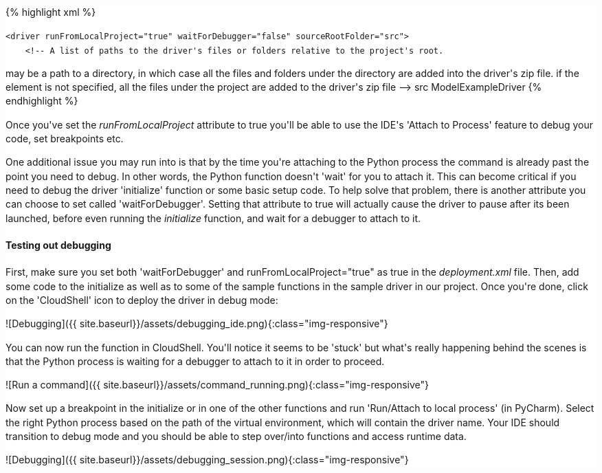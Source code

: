 {% highlight xml %}


<drivers>
   
   
   
    <driver runFromLocalProject="true" waitForDebugger="false" sourceRootFolder="src">
        <!-- A list of paths to the driver's files or folders relative to the project's root.
may be a path to a directory, in which case all the files and folders under the directory are added into the driver's zip file.
if the <sources> element is not specified, all the files under the project are added to the driver's zip file -->
        <sources>
             <source>src</source>
        </sources>
        <!-- the driver name of the driver to update -->
        <targetName>ModelExampleDriver</targetName>
    </driver>
</drivers>
{% endhighlight %}

Once you've set the _runFromLocalProject_ attribute to true you'll be able to use the IDE's 'Attach to Process'
feature to debug your code, set breakpoints etc.

One additional issue you may run into is that by the time you're
attaching to the Python process the command is already past the point you need to debug. In other words, the Python function
doesn't 'wait' for you to attach it. This can become critical if you need to debug the driver 'initialize' function
or some basic setup code. To help solve that problem, there is another attribute you can choose to set called 'waitForDebugger'.
Setting that attribute to true will actually cause the driver to pause after its been launched, before even running
the _initialize_ function, and wait for a debugger to attach to it.

#### Testing out debugging

First, make sure you set both 'waitForDebugger' and runFromLocalProject="true" as true in the _deployment.xml_ file.
Then, add some code to the initialize as well as to some of the sample functions in the sample driver in our project.
Once you're done, click on the 'CloudShell' icon to deploy the driver in debug mode:

![Debugging]({{ site.baseurl}}/assets/debugging_ide.png){:class="img-responsive"}

You can now run the function in CloudShell. You'll notice it seems to be 'stuck' but what's really happening behind
the scenes is that the Python process is waiting for a debugger to attach to it in order to proceed.

![Run a command]({{ site.baseurl}}/assets/command_running.png){:class="img-responsive"}

Now set up a breakpoint in the initialize or in one of the other functions and run 'Run/Attach to local process' (in PyCharm).
Select the right Python process based on the path of the virtual environment, which will contain the driver name.
Your IDE should transition to debug mode and you should be able to step over/into functions and access runtime data.

![Debugging]({{ site.baseurl}}/assets/debugging_session.png){:class="img-responsive"}
